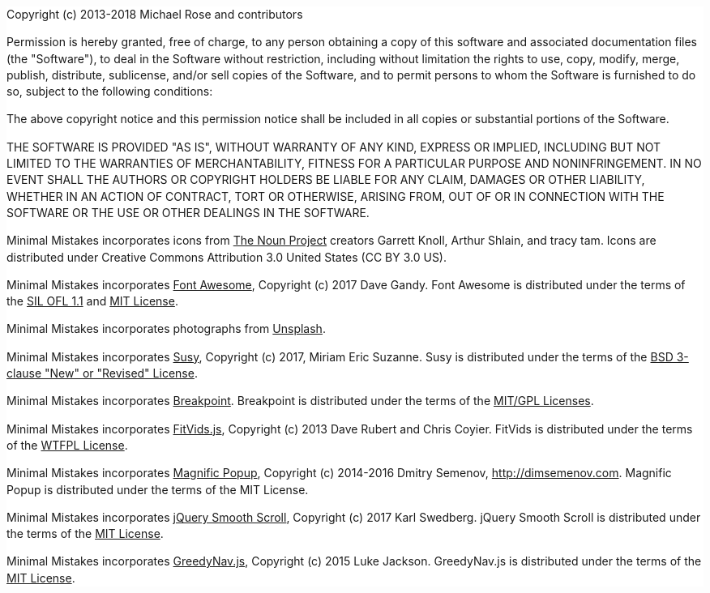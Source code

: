   Copyright (c) 2013-2018 Michael Rose and contributors

  Permission is hereby granted, free of charge, to any person obtaining a copy
  of this software and associated documentation files (the "Software"), to deal
  in the Software without restriction, including without limitation the rights
  to use, copy, modify, merge, publish, distribute, sublicense, and/or sell
  copies of the Software, and to permit persons to whom the Software is
  furnished to do so, subject to the following conditions:

  The above copyright notice and this permission notice shall be included in all
  copies or substantial portions of the Software.

  THE SOFTWARE IS PROVIDED "AS IS", WITHOUT WARRANTY OF ANY KIND, EXPRESS OR
  IMPLIED, INCLUDING BUT NOT LIMITED TO THE WARRANTIES OF MERCHANTABILITY,
  FITNESS FOR A PARTICULAR PURPOSE AND NONINFRINGEMENT. IN NO EVENT SHALL THE
  AUTHORS OR COPYRIGHT HOLDERS BE LIABLE FOR ANY CLAIM, DAMAGES OR OTHER
  LIABILITY, WHETHER IN AN ACTION OF CONTRACT, TORT OR OTHERWISE, ARISING FROM,
  OUT OF OR IN CONNECTION WITH THE SOFTWARE OR THE USE OR OTHER DEALINGS IN THE
  SOFTWARE.

  Minimal Mistakes incorporates icons from [The Noun Project](https://thenounproject.com/) 
  creators Garrett Knoll, Arthur Shlain, and tracy tam.
  Icons are distributed under Creative Commons Attribution 3.0 United States (CC BY 3.0 US).

  Minimal Mistakes incorporates [Font Awesome](http://fontawesome.io/),
  Copyright (c) 2017 Dave Gandy.
  Font Awesome is distributed under the terms of the [SIL OFL 1.1](http://scripts.sil.org/OFL) 
  and [MIT License](http://opensource.org/licenses/MIT).

  Minimal Mistakes incorporates photographs from [Unsplash](https://unsplash.com).

  Minimal Mistakes incorporates [Susy](http://susy.oddbird.net/),
  Copyright (c) 2017, Miriam Eric Suzanne.
  Susy is distributed under the terms of the [BSD 3-clause "New" or "Revised" License](https://opensource.org/licenses/BSD-3-Clause).

  Minimal Mistakes incorporates [Breakpoint](http://breakpoint-sass.com/).
  Breakpoint is distributed under the terms of the [MIT/GPL Licenses](http://opensource.org/licenses/MIT).

  Minimal Mistakes incorporates [FitVids.js](https://github.com/davatron5000/FitVids.js/),
  Copyright (c) 2013 Dave Rubert and Chris Coyier.
  FitVids is distributed under the terms of the [WTFPL License](http://sam.zoy.org/wtfpl/).

  Minimal Mistakes incorporates [Magnific Popup](http://dimsemenov.com/plugins/magnific-popup/),
  Copyright (c) 2014-2016 Dmitry Semenov, http://dimsemenov.com.
  Magnific Popup is distributed under the terms of the MIT License.

  Minimal Mistakes incorporates [jQuery Smooth Scroll](https://github.com/kswedberg/jquery-smooth-scroll),
  Copyright (c) 2017 Karl Swedberg.
  jQuery Smooth Scroll is distributed under the terms of the [MIT License](http://opensource.org/licenses/MIT).

  Minimal Mistakes incorporates [GreedyNav.js](https://github.com/lukejacksonn/GreedyNav),
  Copyright (c) 2015 Luke Jackson.
  GreedyNav.js is distributed under the terms of the [MIT License](http://opensource.org/licenses/MIT).
